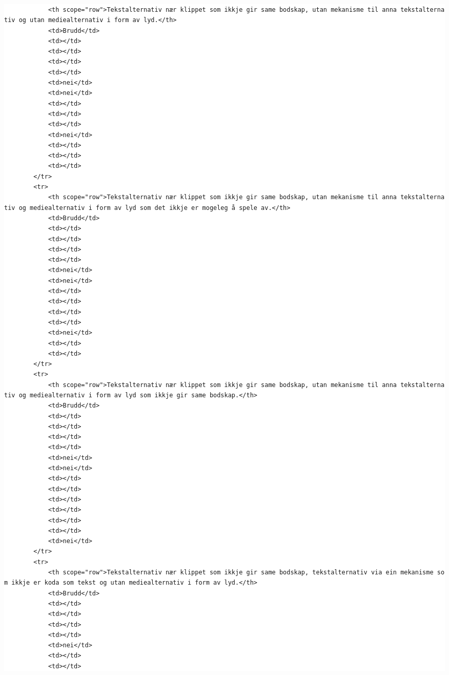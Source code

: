                 <th scope="row">Tekstalternativ nær klippet som ikkje gir same bodskap, utan mekanisme til anna tekstalternativ og utan mediealternativ i form av lyd.</th>
                <td>Brudd</td>
                <td></td>
                <td></td>
                <td></td>
                <td></td>
                <td>nei</td>
                <td>nei</td>
                <td></td>
                <td></td>
                <td></td>
                <td>nei</td>
                <td></td>
                <td></td>
                <td></td>
            </tr>
            <tr>
                <th scope="row">Tekstalternativ nær klippet som ikkje gir same bodskap, utan mekanisme til anna tekstalternativ og mediealternativ i form av lyd som det ikkje er mogeleg å spele av.</th>
                <td>Brudd</td>
                <td></td>
                <td></td>
                <td></td>
                <td></td>
                <td>nei</td>
                <td>nei</td>
                <td></td>
                <td></td>
                <td></td>
                <td></td>
                <td>nei</td>
                <td></td>
                <td></td>
            </tr>
            <tr>
                <th scope="row">Tekstalternativ nær klippet som ikkje gir same bodskap, utan mekanisme til anna tekstalternativ og mediealternativ i form av lyd som ikkje gir same bodskap.</th>
                <td>Brudd</td>
                <td></td>
                <td></td>
                <td></td>
                <td></td>
                <td>nei</td>
                <td>nei</td>
                <td></td>
                <td></td>
                <td></td>
                <td></td>
                <td></td>
                <td></td>
                <td>nei</td>
            </tr>
            <tr>
                <th scope="row">Tekstalternativ nær klippet som ikkje gir same bodskap, tekstalternativ via ein mekanisme som ikkje er koda som tekst og utan mediealternativ i form av lyd.</th>
                <td>Brudd</td>
                <td></td>
                <td></td>
                <td></td>
                <td></td>
                <td>nei</td>
                <td></td>
                <td></td>